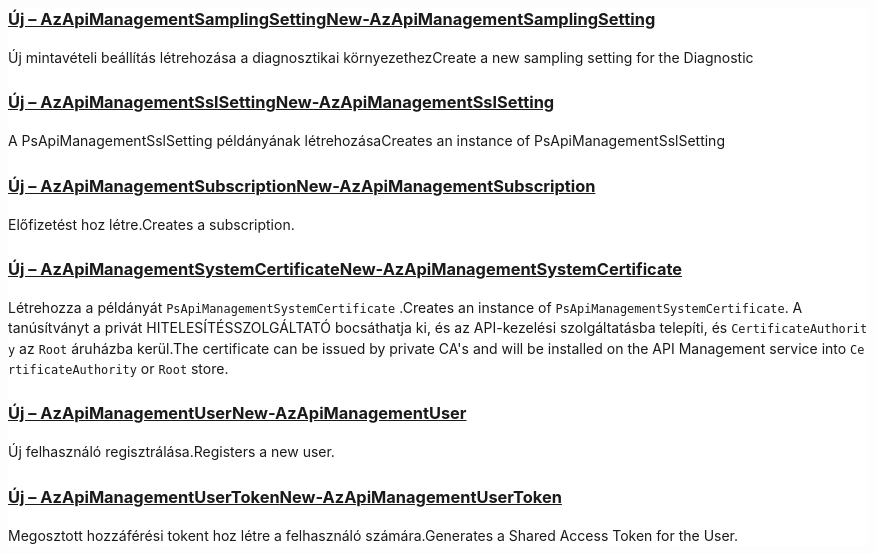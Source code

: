 ### [<span data-ttu-id="f2fec-227">Új – AzApiManagementSamplingSetting</span><span class="sxs-lookup"><span data-stu-id="f2fec-227">New-AzApiManagementSamplingSetting</span></span>](New-AzApiManagementSamplingSetting.md)
<span data-ttu-id="f2fec-228">Új mintavételi beállítás létrehozása a diagnosztikai környezethez</span><span class="sxs-lookup"><span data-stu-id="f2fec-228">Create a new sampling setting for the Diagnostic</span></span>

### [<span data-ttu-id="f2fec-229">Új – AzApiManagementSslSetting</span><span class="sxs-lookup"><span data-stu-id="f2fec-229">New-AzApiManagementSslSetting</span></span>](New-AzApiManagementSslSetting.md)
<span data-ttu-id="f2fec-230">A PsApiManagementSslSetting példányának létrehozása</span><span class="sxs-lookup"><span data-stu-id="f2fec-230">Creates an instance of PsApiManagementSslSetting</span></span>

### [<span data-ttu-id="f2fec-231">Új – AzApiManagementSubscription</span><span class="sxs-lookup"><span data-stu-id="f2fec-231">New-AzApiManagementSubscription</span></span>](New-AzApiManagementSubscription.md)
<span data-ttu-id="f2fec-232">Előfizetést hoz létre.</span><span class="sxs-lookup"><span data-stu-id="f2fec-232">Creates a subscription.</span></span>

### [<span data-ttu-id="f2fec-233">Új – AzApiManagementSystemCertificate</span><span class="sxs-lookup"><span data-stu-id="f2fec-233">New-AzApiManagementSystemCertificate</span></span>](New-AzApiManagementSystemCertificate.md)
<span data-ttu-id="f2fec-234">Létrehozza a példányát `PsApiManagementSystemCertificate` .</span><span class="sxs-lookup"><span data-stu-id="f2fec-234">Creates an instance of `PsApiManagementSystemCertificate`.</span></span> <span data-ttu-id="f2fec-235">A tanúsítványt a privát HITELESÍTÉSSZOLGÁLTATÓ bocsáthatja ki, és az API-kezelési szolgáltatásba telepíti, és `CertificateAuthority` az `Root` áruházba kerül.</span><span class="sxs-lookup"><span data-stu-id="f2fec-235">The certificate can be issued by private CA's and will be installed on the API Management service into `CertificateAuthority` or `Root` store.</span></span>

### [<span data-ttu-id="f2fec-236">Új – AzApiManagementUser</span><span class="sxs-lookup"><span data-stu-id="f2fec-236">New-AzApiManagementUser</span></span>](New-AzApiManagementUser.md)
<span data-ttu-id="f2fec-237">Új felhasználó regisztrálása.</span><span class="sxs-lookup"><span data-stu-id="f2fec-237">Registers a new user.</span></span>

### [<span data-ttu-id="f2fec-238">Új – AzApiManagementUserToken</span><span class="sxs-lookup"><span data-stu-id="f2fec-238">New-AzApiManagementUserToken</span></span>](New-AzApiManagementUserToken.md)
<span data-ttu-id="f2fec-239">Megosztott hozzáférési tokent hoz létre a felhasználó számára.</span><span class="sxs-lookup"><span data-stu-id="f2fec-239">Generates a Shared Access Token for the User.</span></span>
